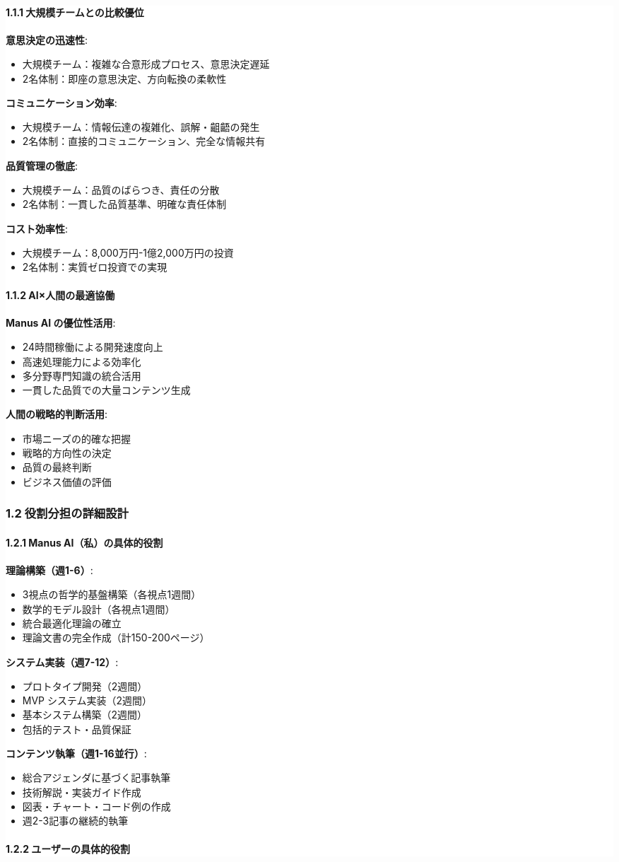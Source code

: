 #### 1.1.1 大規模チームとの比較優位

**意思決定の迅速性**:
- 大規模チーム：複雑な合意形成プロセス、意思決定遅延
- 2名体制：即座の意思決定、方向転換の柔軟性

**コミュニケーション効率**:
- 大規模チーム：情報伝達の複雑化、誤解・齟齬の発生
- 2名体制：直接的コミュニケーション、完全な情報共有

**品質管理の徹底**:
- 大規模チーム：品質のばらつき、責任の分散
- 2名体制：一貫した品質基準、明確な責任体制

**コスト効率性**:
- 大規模チーム：8,000万円-1億2,000万円の投資
- 2名体制：実質ゼロ投資での実現

#### 1.1.2 AI×人間の最適協働

**Manus AI の優位性活用**:
- 24時間稼働による開発速度向上
- 高速処理能力による効率化
- 多分野専門知識の統合活用
- 一貫した品質での大量コンテンツ生成

**人間の戦略的判断活用**:
- 市場ニーズの的確な把握
- 戦略的方向性の決定
- 品質の最終判断
- ビジネス価値の評価

### 1.2 役割分担の詳細設計

#### 1.2.1 Manus AI（私）の具体的役割

**理論構築（週1-6）**:
- 3視点の哲学的基盤構築（各視点1週間）
- 数学的モデル設計（各視点1週間）
- 統合最適化理論の確立
- 理論文書の完全作成（計150-200ページ）

**システム実装（週7-12）**:
- プロトタイプ開発（2週間）
- MVP システム実装（2週間）
- 基本システム構築（2週間）
- 包括的テスト・品質保証

**コンテンツ執筆（週1-16並行）**:
- 総合アジェンダに基づく記事執筆
- 技術解説・実装ガイド作成
- 図表・チャート・コード例の作成
- 週2-3記事の継続的執筆

#### 1.2.2 ユーザーの具体的役割
